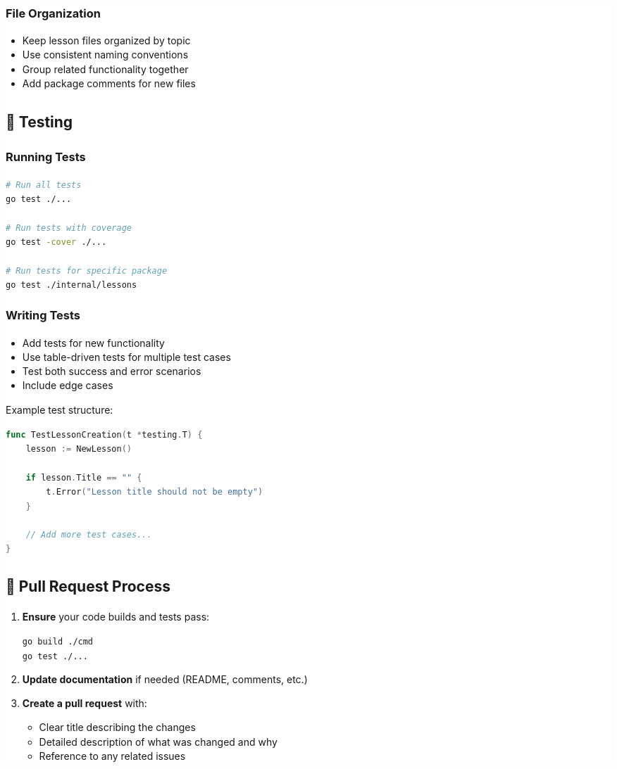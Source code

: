 ### File Organization

- Keep lesson files organized by topic
- Use consistent naming conventions
- Group related functionality together
- Add package comments for new files

## 🧪 Testing

### Running Tests

```bash
# Run all tests
go test ./...

# Run tests with coverage
go test -cover ./...

# Run tests for specific package
go test ./internal/lessons
```

### Writing Tests

- Add tests for new functionality
- Use table-driven tests for multiple test cases
- Test both success and error scenarios
- Include edge cases

Example test structure:
```go
func TestLessonCreation(t *testing.T) {
    lesson := NewLesson()

    if lesson.Title == "" {
        t.Error("Lesson title should not be empty")
    }

    // Add more test cases...
}
```

## 🔄 Pull Request Process

1. **Ensure** your code builds and tests pass:
   ```bash
   go build ./cmd
   go test ./...
   ```

2. **Update documentation** if needed (README, comments, etc.)

3. **Create a pull request** with:
   - Clear title describing the changes
   - Detailed description of what was changed and why
   - Reference to any related issues
